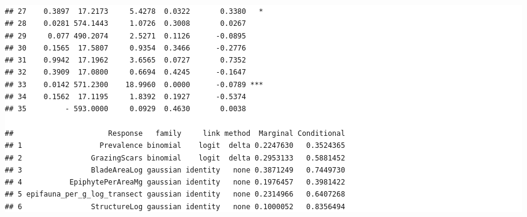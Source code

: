     ## 27    0.3897  17.2173     5.4278  0.0322       0.3380   *
    ## 28    0.0281 574.1443     1.0726  0.3008       0.0267    
    ## 29     0.077 490.2074     2.5271  0.1126      -0.0895    
    ## 30    0.1565  17.5807     0.9354  0.3466      -0.2776    
    ## 31    0.9942  17.1962     3.6565  0.0727       0.7352    
    ## 32    0.3909  17.0800     0.6694  0.4245      -0.1647    
    ## 33    0.0142 571.2300    18.9960  0.0000      -0.0789 ***
    ## 34    0.1562  17.1195     1.8392  0.1927      -0.5374    
    ## 35         - 593.0000     0.0929  0.4630       0.0038

    ##                      Response   family     link method  Marginal Conditional
    ## 1                  Prevalence binomial    logit  delta 0.2247630   0.3524365
    ## 2                GrazingScars binomial    logit  delta 0.2953133   0.5881452
    ## 3                BladeAreaLog gaussian identity   none 0.3871249   0.7449730
    ## 4           EpiphytePerAreaMg gaussian identity   none 0.1976457   0.3981422
    ## 5 epifauna_per_g_log_transect gaussian identity   none 0.2314966   0.6407268
    ## 6                StructureLog gaussian identity   none 0.1000052   0.8356494
